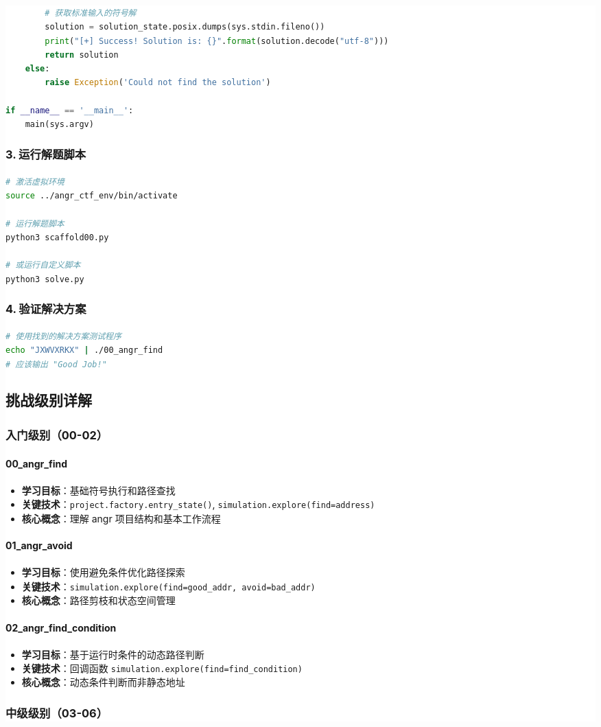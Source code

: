 ```python
        # 获取标准输入的符号解
        solution = solution_state.posix.dumps(sys.stdin.fileno())
        print("[+] Success! Solution is: {}".format(solution.decode("utf-8")))
        return solution
    else:
        raise Exception('Could not find the solution')

if __name__ == '__main__':
    main(sys.argv)
```

### 3. 运行解题脚本
```bash
# 激活虚拟环境
source ../angr_ctf_env/bin/activate

# 运行解题脚本
python3 scaffold00.py

# 或运行自定义脚本
python3 solve.py
```

### 4. 验证解决方案
```bash
# 使用找到的解决方案测试程序
echo "JXWVXRKX" | ./00_angr_find
# 应该输出 "Good Job!"
```

## 挑战级别详解

### 入门级别（00-02）

#### 00_angr_find
- **学习目标**：基础符号执行和路径查找
- **关键技术**：`project.factory.entry_state()`, `simulation.explore(find=address)`
- **核心概念**：理解 angr 项目结构和基本工作流程

#### 01_angr_avoid
- **学习目标**：使用避免条件优化路径探索
- **关键技术**：`simulation.explore(find=good_addr, avoid=bad_addr)`
- **核心概念**：路径剪枝和状态空间管理

#### 02_angr_find_condition
- **学习目标**：基于运行时条件的动态路径判断
- **关键技术**：回调函数 `simulation.explore(find=find_condition)`
- **核心概念**：动态条件判断而非静态地址

### 中级级别（03-06）
